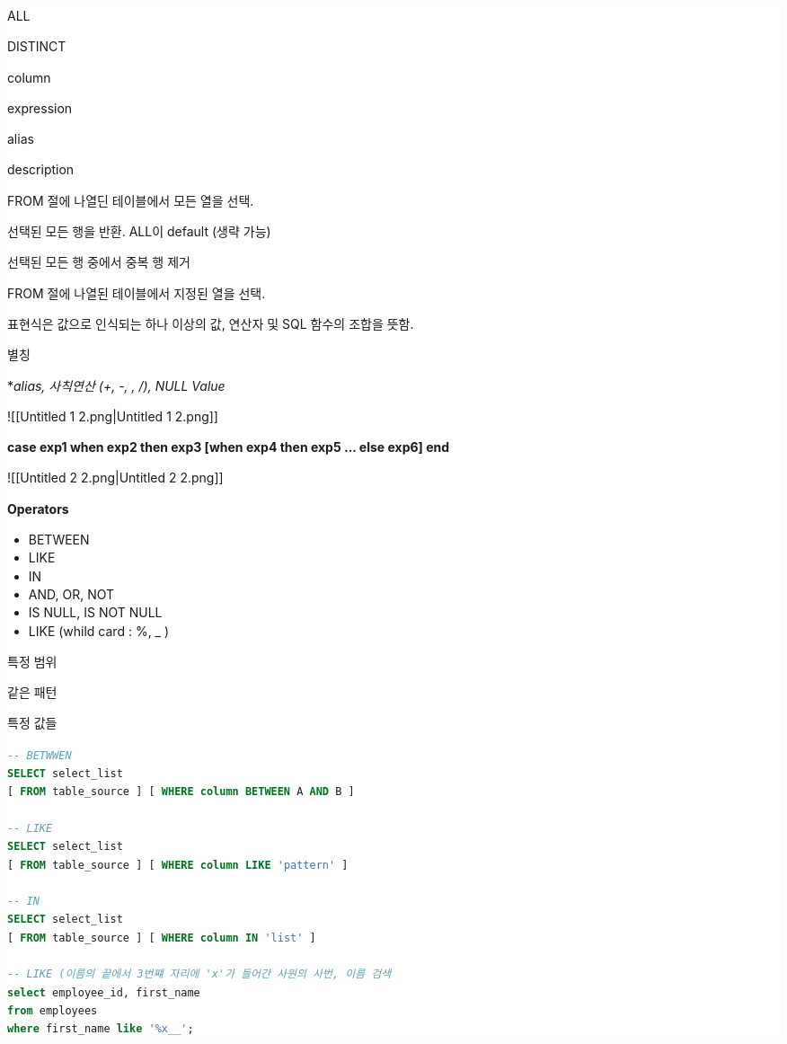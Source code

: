 ALL

DISTINCT

column

expression

alias

description

FROM 절에 나열딘 테이블에서 모든 열을 선택.

선택된 모든 행을 반환. ALL이 default (생략 가능)

선택된 모든 행 중에서 중복 행 제거

FROM 절에 나열된 테이블에서 지정된 열을 선택.

표현식은 값으로 인식되는 하나 이상의 값, 연산자 및 SQL 함수의 조합을 뜻함.

별칭

  

**alias, 사칙연산 (+, -, *, /), NULL Value**

![[Untitled 1 2.png|Untitled 1 2.png]]

  

**case exp1 when exp2 then exp3 [when exp4 then exp5 ... else exp6] end**

![[Untitled 2 2.png|Untitled 2 2.png]]

  

**Operators**

- BETWEEN
- LIKE
- IN
- AND, OR, NOT
- IS NULL, IS NOT NULL
- LIKE (whild card : %, _ )

특정 범위

같은 패턴

특정 값들

  

  

  

```SQL
-- BETWWEN
SELECT select_list
[ FROM table_source ] [ WHERE column BETWEEN A AND B ]

-- LIKE
SELECT select_list
[ FROM table_source ] [ WHERE column LIKE 'pattern' ]

-- IN
SELECT select_list
[ FROM table_source ] [ WHERE column IN 'list' ]

-- LIKE (이름의 끝에서 3번쨰 자리에 'x'가 들어간 사원의 사번, 이름 검색
select employee_id, first_name
from employees
where first_name like '%x__';
```
